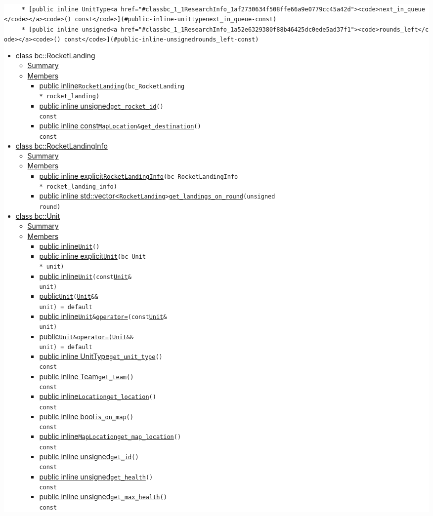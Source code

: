          * [public inline UnitType<a href="#classbc_1_1ResearchInfo_1af2730634f508ffe66a9e0779cc45a42d"><code>next_in_queue</code></a><code>() const</code>](#public-inline-unittypenext_in_queue-const)
         * [public inline unsigned<a href="#classbc_1_1ResearchInfo_1a52e6329380f88b46425dc0ede5ad37f1"><code>rounds_left</code></a><code>() const</code>](#public-inline-unsignedrounds_left-const)
   * [class bc::RocketLanding](#class-bcrocketlanding)
      * [Summary](#summary-10)
      * [Members](#members-9)
         * [public inline<a href="#classbc_1_1RocketLanding_1a9b42a38991fbafac0bca780699e7fa17"><code>RocketLanding</code></a><code>(bc_RocketLanding * rocket_landing)</code>](#public-inlinerocketlandingbc_rocketlanding--rocket_landing)
         * [public inline unsigned<a href="#classbc_1_1RocketLanding_1a8a4261266192a1bc6320da13d7fc18ce"><code>get_rocket_id</code></a><code>() const</code>](#public-inline-unsignedget_rocket_id-const)
         * [public inline const<a href="#classbc_1_1MapLocation"><code>MapLocation</code></a><code>&amp;</code><a href="#classbc_1_1RocketLanding_1a90655bf5123e039b607c930dd1f48a1e"><code>get_destination</code></a><code>() const</code>](#public-inline-constmaplocationget_destination-const)
   * [class bc::RocketLandingInfo](#class-bcrocketlandinginfo)
      * [Summary](#summary-11)
      * [Members](#members-10)
         * [public inline explicit<a href="#classbc_1_1RocketLandingInfo_1afc3c4a4358f025f2489b1240fccbc00a"><code>RocketLandingInfo</code></a><code>(bc_RocketLandingInfo * rocket_landing_info)</code>](#public-inline-explicitrocketlandinginfobc_rocketlandinginfo--rocket_landing_info)
         * [public inline std::vector&lt;<a href="#classbc_1_1RocketLanding"><code>RocketLanding</code></a><code>&gt;</code><a href="#classbc_1_1RocketLandingInfo_1ada1ff7da67865d9fb919f2f974f1d724"><code>get_landings_on_round</code></a><code>(unsigned round)</code>](#public-inline-stdvectorrocketlandingget_landings_on_roundunsigned-round)
   * [class bc::Unit](#class-bcunit)
      * [Summary](#summary-12)
      * [Members](#members-11)
         * [public inline<a href="#classbc_1_1Unit_1a2d86e81119175536621b877217427cfe"><code>Unit</code></a><code>()</code>](#public-inlineunit)
         * [public inline explicit<a href="#classbc_1_1Unit_1adc7c66deaef5289f43380c0c86d51e20"><code>Unit</code></a><code>(bc_Unit * unit)</code>](#public-inline-explicitunitbc_unit--unit)
         * [public inline<a href="#classbc_1_1Unit_1abbd01a2f8804a90592f98a8f2011123d"><code>Unit</code></a><code>(const</code><a href="#classbc_1_1Unit"><code>Unit</code></a><code>&amp; unit)</code>](#public-inlineunitconstunit-unit)
         * [public<a href="#classbc_1_1Unit_1a14aa95eeb4962ababa2711c08cc34be2"><code>Unit</code></a><code>(</code><a href="#classbc_1_1Unit"><code>Unit</code></a><code>&amp;&amp; unit) = default</code>](#publicunitunit-unit--default)
         * [public inline<a href="#classbc_1_1Unit"><code>Unit</code></a><code>&amp;</code><a href="#classbc_1_1Unit_1a4ef7b8486af4cbb33688a4027015ee3c"><code>operator=</code></a><code>(const</code><a href="#classbc_1_1Unit"><code>Unit</code></a><code>&amp; unit)</code>](#public-inlineunitoperatorconstunit-unit)
         * [public<a href="#classbc_1_1Unit"><code>Unit</code></a><code>&amp;</code><a href="#classbc_1_1Unit_1aba923e9334e75b65afe089e2af348c8f"><code>operator=</code></a><code>(</code><a href="#classbc_1_1Unit"><code>Unit</code></a><code>&amp;&amp; unit) = default</code>](#publicunitoperatorunit-unit--default)
         * [public inline UnitType<a href="#classbc_1_1Unit_1a2895d7f4687e1db8ad427a47ff709f5e"><code>get_unit_type</code></a><code>() const</code>](#public-inline-unittypeget_unit_type-const)
         * [public inline Team<a href="#classbc_1_1Unit_1ac12f4a7ed90083f5e94276433dbf2fe1"><code>get_team</code></a><code>() const</code>](#public-inline-teamget_team-const-1)
         * [public inline<a href="#classbc_1_1Location"><code>Location</code></a><code></code><a href="#classbc_1_1Unit_1a6e02bd4fd491a7fdc698d2b64f485e37"><code>get_location</code></a><code>() const</code>](#public-inlinelocationget_location-const)
         * [public inline bool<a href="#classbc_1_1Unit_1ac852cfe09e6bb43a6e1bb5308ed77411"><code>is_on_map</code></a><code>() const</code>](#public-inline-boolis_on_map-const-1)
         * [public inline<a href="#classbc_1_1MapLocation"><code>MapLocation</code></a><code></code><a href="#classbc_1_1Unit_1ac9e3aa80ad698b62d7edb69e9d7c301f"><code>get_map_location</code></a><code>() const</code>](#public-inlinemaplocationget_map_location-const-2)
         * [public inline unsigned<a href="#classbc_1_1Unit_1a0651ba67f733ebc6974e5eda99e69d82"><code>get_id</code></a><code>() const</code>](#public-inline-unsignedget_id-const)
         * [public inline unsigned<a href="#classbc_1_1Unit_1a87a7228914b309722d455328ef668fe0"><code>get_health</code></a><code>() const</code>](#public-inline-unsignedget_health-const)
         * [public inline unsigned<a href="#classbc_1_1Unit_1a2331dcd04bbe2fd2484a7722352774d5"><code>get_max_health</code></a><code>() const</code>](#public-inline-unsignedget_max_health-const)